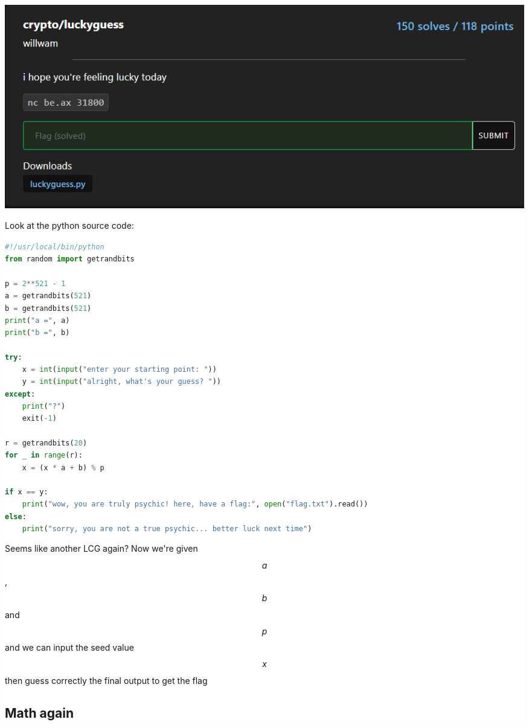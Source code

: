 ![](/uploads/corctf2022/luckyguess.png)

Look at the python source code:
```py
#!/usr/local/bin/python
from random import getrandbits

p = 2**521 - 1
a = getrandbits(521)
b = getrandbits(521)
print("a =", a)
print("b =", b)

try:
    x = int(input("enter your starting point: "))
    y = int(input("alright, what's your guess? "))
except:
    print("?")
    exit(-1)

r = getrandbits(20)
for _ in range(r):
    x = (x * a + b) % p

if x == y:
    print("wow, you are truly psychic! here, have a flag:", open("flag.txt").read())
else:
    print("sorry, you are not a true psychic... better luck next time")
```
Seems like another LCG again? Now we're given $$a$$, $$b$$ and $$p$$ and we can input the seed value $$x$$ then guess correctly the final output to get the flag

## Math again

